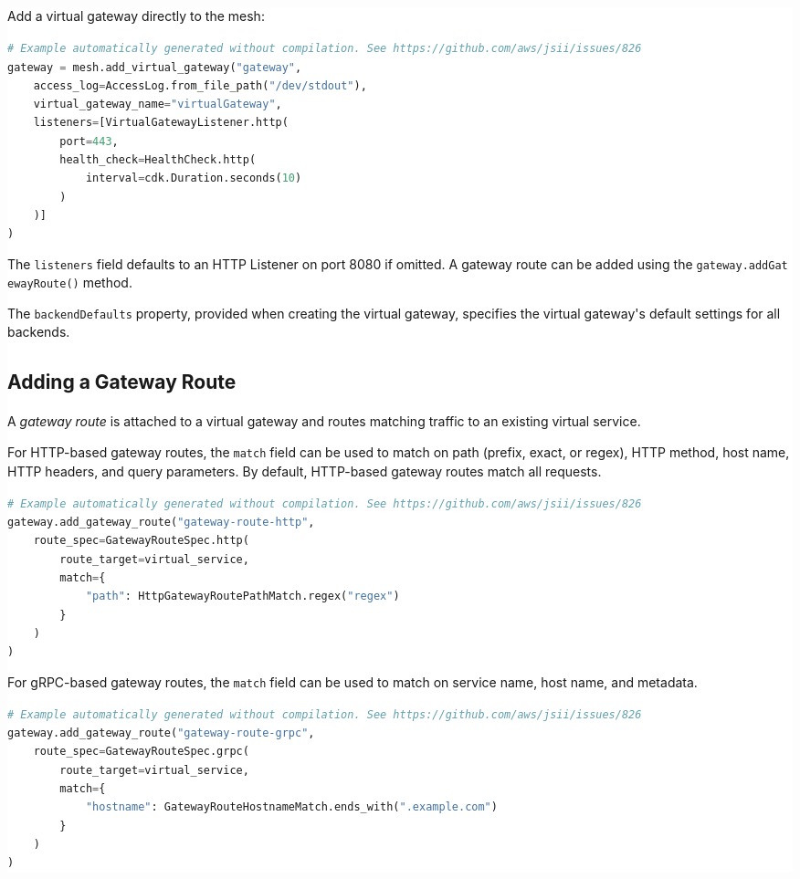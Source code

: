 Add a virtual gateway directly to the mesh:

```python
# Example automatically generated without compilation. See https://github.com/aws/jsii/issues/826
gateway = mesh.add_virtual_gateway("gateway",
    access_log=AccessLog.from_file_path("/dev/stdout"),
    virtual_gateway_name="virtualGateway",
    listeners=[VirtualGatewayListener.http(
        port=443,
        health_check=HealthCheck.http(
            interval=cdk.Duration.seconds(10)
        )
    )]
)
```

The `listeners` field defaults to an HTTP Listener on port 8080 if omitted.
A gateway route can be added using the `gateway.addGatewayRoute()` method.

The `backendDefaults` property, provided when creating the virtual gateway, specifies the virtual gateway's default settings for all backends.

## Adding a Gateway Route

A *gateway route* is attached to a virtual gateway and routes matching traffic to an existing virtual service.

For HTTP-based gateway routes, the `match` field can be used to match on
path (prefix, exact, or regex), HTTP method, host name, HTTP headers, and query parameters.
By default, HTTP-based gateway routes match all requests.

```python
# Example automatically generated without compilation. See https://github.com/aws/jsii/issues/826
gateway.add_gateway_route("gateway-route-http",
    route_spec=GatewayRouteSpec.http(
        route_target=virtual_service,
        match={
            "path": HttpGatewayRoutePathMatch.regex("regex")
        }
    )
)
```

For gRPC-based gateway routes, the `match` field can be used to match on service name, host name, and metadata.

```python
# Example automatically generated without compilation. See https://github.com/aws/jsii/issues/826
gateway.add_gateway_route("gateway-route-grpc",
    route_spec=GatewayRouteSpec.grpc(
        route_target=virtual_service,
        match={
            "hostname": GatewayRouteHostnameMatch.ends_with(".example.com")
        }
    )
)
```
